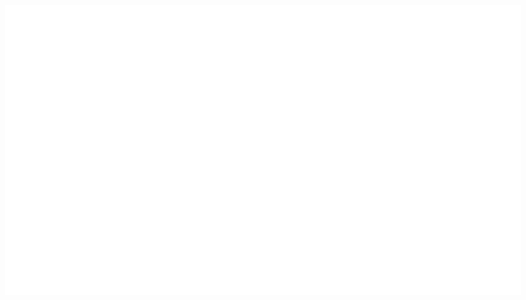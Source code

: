 <div style="position: relative; padding-bottom: 56.25%; overflow: hidden"><iframe src="https://www.youtube.com/embed/o5lgjGBYHic" frameborder="0" allow="accelerometer; autoplay; clipboard-write; encrypted-media; gyroscope; picture-in-picture; web-share" allowfullscreen style="position: absolute; top: 0; left: 0; width: 100%; height: 100%;"></iframe>
</div>